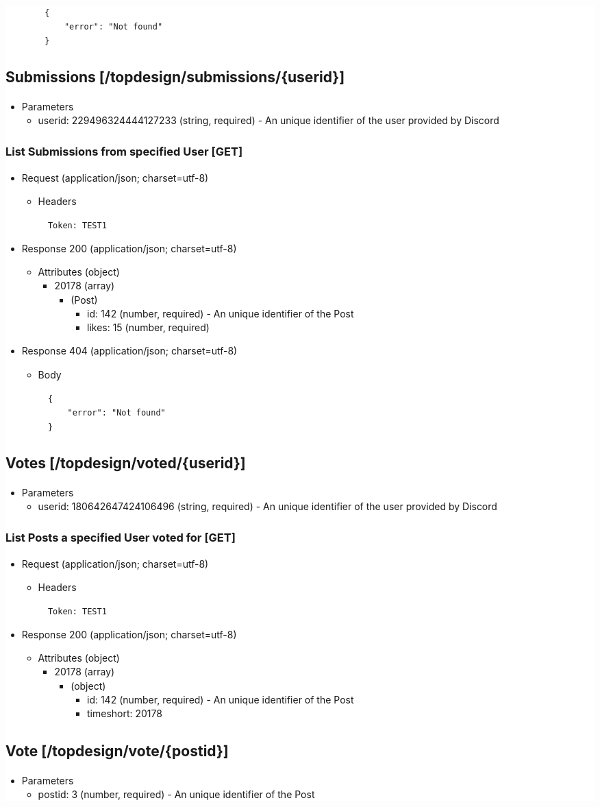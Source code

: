             {
                "error": "Not found"
            }



## Submissions [/topdesign/submissions/{userid}]
+ Parameters
    + userid: 229496324444127233 (string, required) - An unique identifier of the user provided by Discord

### List Submissions from specified User [GET]

+ Request (application/json; charset=utf-8)

    + Headers
    
            Token: TEST1

+ Response 200 (application/json; charset=utf-8)
    + Attributes (object)
        + 20178 (array)
            + (Post)
                + id: 142 (number, required) -  An unique identifier of the Post
                + likes: 15 (number, required)

+ Response 404 (application/json; charset=utf-8)
    
    + Body
    
            {
                "error": "Not found"
            }


## Votes [/topdesign/voted/{userid}]
+ Parameters
    + userid: 180642647424106496 (string, required) - An unique identifier of the user provided by Discord

### List Posts a specified User voted for [GET]

+ Request (application/json; charset=utf-8)

    + Headers
    
            Token: TEST1

+ Response 200 (application/json; charset=utf-8)
    + Attributes (object)
        + 20178 (array)
            + (object)
                + id: 142 (number, required) -  An unique identifier of the Post
                + timeshort: 20178

## Vote [/topdesign/vote/{postid}]
+ Parameters
    + postid: 3 (number, required) -  An unique identifier of the Post
